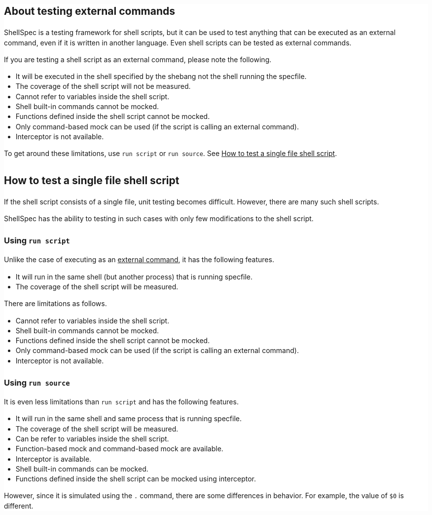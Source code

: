 ## About testing external commands

ShellSpec is a testing framework for shell scripts, but it can be used to test anything that can be executed as an external command, even if it is written in another language. Even shell scripts can be tested as external commands.

If you are testing a shell script as an external command, please note the following.

- It will be executed in the shell specified by the shebang not the shell running the specfile.
- The coverage of the shell script will not be measured.
- Cannot refer to variables inside the shell script.
- Shell built-in commands cannot be mocked.
- Functions defined inside the shell script cannot be mocked.
- Only command-based mock can be used (if the script is calling an external command).
- Interceptor is not available.

To get around these limitations, use `run script` or `run source`. See [How to test a single file shell script](#how-to-test-a-single-file-shell-script).

## How to test a single file shell script

If the shell script consists of a single file, unit testing becomes difficult.
However, there are many such shell scripts.

ShellSpec has the ability to testing in such cases with only few modifications to the shell script.

### Using `run script`

Unlike the case of executing as an [external command](#about-testing-external-commands), it has the following features.

- It will run in the same shell (but another process) that is running specfile.
- The coverage of the shell script will be measured.

There are limitations as follows.

- Cannot refer to variables inside the shell script.
- Shell built-in commands cannot be mocked.
- Functions defined inside the shell script cannot be mocked.
- Only command-based mock can be used (if the script is calling an external command).
- Interceptor is not available.

### Using `run source`

It is even less limitations than `run script` and has the following features.

- It will run in the same shell and same process that is running specfile.
- The coverage of the shell script will be measured.
- Can be refer to variables inside the shell script.
- Function-based mock and command-based mock are available.
- Interceptor is available.
- Shell built-in commands can be mocked.
- Functions defined inside the shell script can be mocked using interceptor.

However, since it is simulated using the `.` command, there are some differences in behavior.
For example, the value of `$0` is different.
